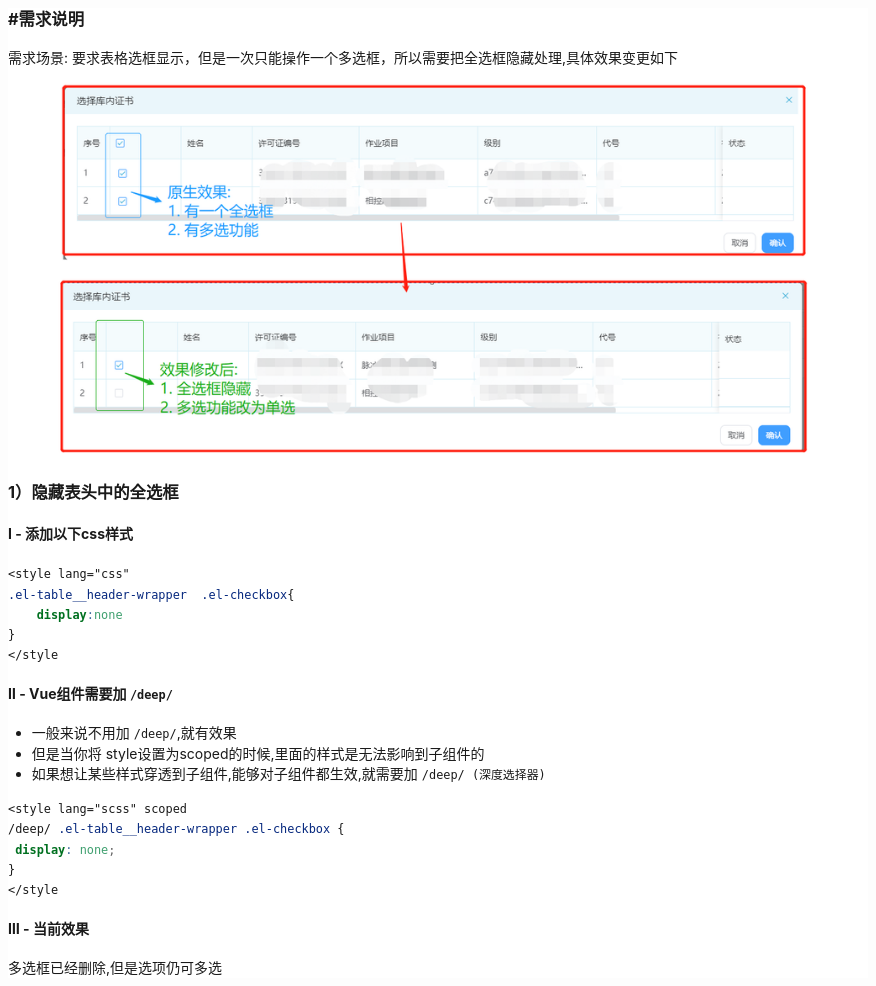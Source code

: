 ### #需求说明

需求场景: 要求表格选框显示，但是一次只能操作一个多选框，所以需要把全选框隐藏处理,具体效果变更如下

![image-20211223094312981](.\Readme中的图片\image-20211223094312981.png) 

### 1）隐藏表头中的全选框

#### Ⅰ - 添加以下css样式

```css
<style lang="css" 
.el-table__header-wrapper  .el-checkbox{
	display:none
}
</style
```

#### Ⅱ - Vue组件需要加 `/deep/`

* 一般来说不用加 `/deep/`,就有效果
* 但是当你将 style设置为scoped的时候,里面的样式是无法影响到子组件的
* 如果想让某些样式穿透到子组件,能够对子组件都生效,就需要加 `/deep/ (深度选择器)` 

```scss
<style lang="scss" scoped
/deep/ .el-table__header-wrapper .el-checkbox {
 display: none;
}
</style
```

#### Ⅲ - 当前效果

多选框已经删除,但是选项仍可多选
